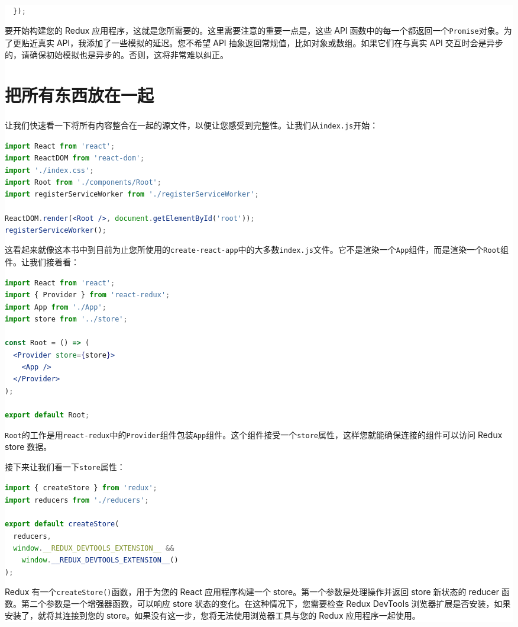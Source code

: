 ```jsx
  });
```

要开始构建您的 Redux 应用程序，这就是您所需要的。这里需要注意的重要一点是，这些 API 函数中的每一个都返回一个`Promise`对象。为了更贴近真实 API，我添加了一些模拟的延迟。您不希望 API 抽象返回常规值，比如对象或数组。如果它们在与真实 API 交互时会是异步的，请确保初始模拟也是异步的。否则，这将非常难以纠正。

# 把所有东西放在一起

让我们快速看一下将所有内容整合在一起的源文件，以便让您感受到完整性。让我们从`index.js`开始：

```jsx
import React from 'react';
import ReactDOM from 'react-dom';
import './index.css';
import Root from './components/Root';
import registerServiceWorker from './registerServiceWorker';

ReactDOM.render(<Root />, document.getElementById('root'));
registerServiceWorker();
```

这看起来就像这本书中到目前为止您所使用的`create-react-app`中的大多数`index.js`文件。它不是渲染一个`App`组件，而是渲染一个`Root`组件。让我们接着看：

```jsx
import React from 'react';
import { Provider } from 'react-redux';
import App from './App';
import store from '../store';

const Root = () => (
  <Provider store={store}>
    <App />
  </Provider>
);

export default Root;
```

`Root`的工作是用`react-redux`中的`Provider`组件包装`App`组件。这个组件接受一个`store`属性，这样您就能确保连接的组件可以访问 Redux store 数据。

接下来让我们看一下`store`属性：

```jsx
import { createStore } from 'redux';
import reducers from './reducers';

export default createStore(
  reducers,
  window.__REDUX_DEVTOOLS_EXTENSION__ &&
    window.__REDUX_DEVTOOLS_EXTENSION__()
);
```

Redux 有一个`createStore()`函数，用于为您的 React 应用程序构建一个 store。第一个参数是处理操作并返回 store 新状态的 reducer 函数。第二个参数是一个增强器函数，可以响应 store 状态的变化。在这种情况下，您需要检查 Redux DevTools 浏览器扩展是否安装，如果安装了，就将其连接到您的 store。如果没有这一步，您将无法使用浏览器工具与您的 Redux 应用程序一起使用。

